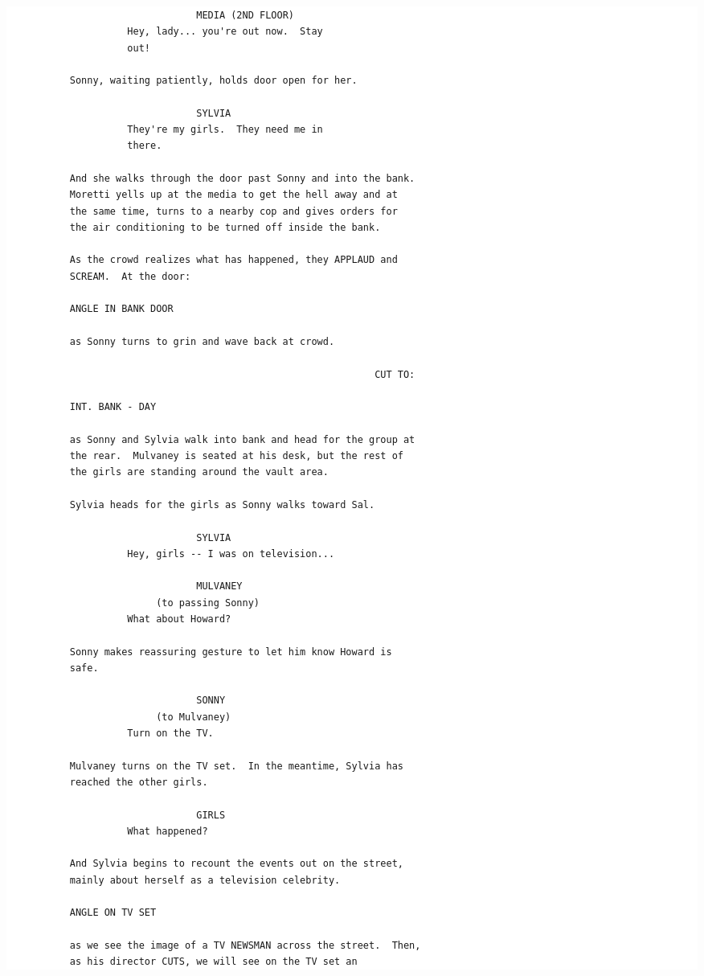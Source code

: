                                      MEDIA (2ND FLOOR)
                         Hey, lady... you're out now.  Stay 
                         out!

               Sonny, waiting patiently, holds door open for her.

                                     SYLVIA
                         They're my girls.  They need me in 
                         there.

               And she walks through the door past Sonny and into the bank.  
               Moretti yells up at the media to get the hell away and at 
               the same time, turns to a nearby cop and gives orders for 
               the air conditioning to be turned off inside the bank.

               As the crowd realizes what has happened, they APPLAUD and 
               SCREAM.  At the door:

               ANGLE IN BANK DOOR

               as Sonny turns to grin and wave back at crowd.

                                                                    CUT TO:

               INT. BANK - DAY

               as Sonny and Sylvia walk into bank and head for the group at 
               the rear.  Mulvaney is seated at his desk, but the rest of 
               the girls are standing around the vault area.

               Sylvia heads for the girls as Sonny walks toward Sal.

                                     SYLVIA
                         Hey, girls -- I was on television...

                                     MULVANEY
                              (to passing Sonny)
                         What about Howard?

               Sonny makes reassuring gesture to let him know Howard is 
               safe.

                                     SONNY
                              (to Mulvaney)
                         Turn on the TV.

               Mulvaney turns on the TV set.  In the meantime, Sylvia has 
               reached the other girls.

                                     GIRLS
                         What happened?

               And Sylvia begins to recount the events out on the street, 
               mainly about herself as a television celebrity.

               ANGLE ON TV SET

               as we see the image of a TV NEWSMAN across the street.  Then, 
               as his director CUTS, we will see on the TV set an
